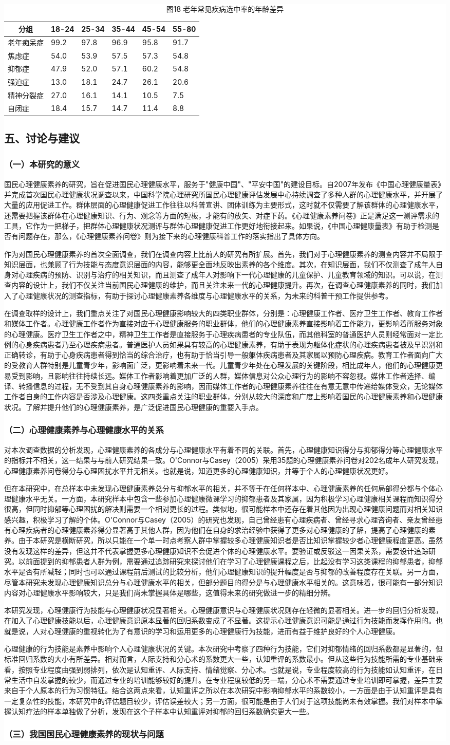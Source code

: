 <center>图18 老年常见疾病选中率的年龄差异</center>

分组 | 18-24 | 25-34 | 35-44 | 45-54 | 55-80
-----|-------|-------|-------|-------|------
老年痴呆症 | 99.2|97.8|96.9|95.8|91.7
焦虑症 | 54.0|53.9|57.5|57.3|54.8
抑郁症 | 47.9|52.0|57.1|60.2|54.8
强迫症 | 13.0|18.1|24.7|26.1|20.6
精神分裂症 | 27.0|16.1|14.1|10.5|7.5
自闭症 | 18.4|15.7|14.7|11.4|8.8

## 五、讨论与建议

### （一）本研究的意义

国民心理健康素养的研究，旨在促进国民心理健康水平，服务于"健康中国"、"平安中国"的建设目标。自2007年发布《中国心理健康量表》并完成首次国民心理健康状况调查以来，中国科学院心理研究所国民心理健康评估发展中心持续调查了多种人群的心理健康水平，并开展了大量的应用促进工作。群体层面的心理健康促进工作往往以科普宣讲、团体训练为主要形式，这时就不仅需要了解该群体的心理健康水平，还需要把握该群体在心理健康知识、行为、观念等方面的短板，才能有的放矢、对症下药。《心理健康素养问卷》正是满足这一测评需求的工具，它作为一把梯子，把群体心理健康状况测评与群体心理健康促进工作更好地衔接起来。如果说，《中国心理健康量表》有助于检测是否有问题存在，那么，《心理健康素养问卷》则为接下来的心理健康科普工作的落实指出了具体方向。

作为对国民心理健康素养的首次全面调查，我们在调查内容上比前人的研究有所扩展。首先，我们对于心理健康素养的测查内容并不局限于知识层面，也兼顾了行为技能与态度意识层面的内容，能够更全面地反映出素养的各个维度。其次，在知识层面，我们不仅测查了成年人自身对心理疾病的预防、识别与治疗的相关知识，而且测查了成年人对影响下一代心理健康的儿童保护、儿童教育领域的知识。可以说，在测查内容的设计上，我们不仅关注当前国民心理健康的维护，而且关注未来一代的心理健康提升。再次，在调查心理健康素养的同时，我们加入了心理健康状况的测查指标，有助于探讨心理健康素养各维度与心理健康水平的关系，为未来的科普干预工作提供参考。

在调查取样的设计上，我们重点关注了对国民心理健康影响较大的四类职业群体，分别是：心理健康工作者、医疗卫生工作者、教育工作者和媒体工作者。心理健康工作者作为直接对应于心理健康服务的职业群体，他们的心理健康素养直接影响着工作能力，更影响着所服务对象的心理健康。医疗卫生工作者之中，精神卫生工作者是直接服务于心理疾病患者的专业队伍，而其他科室的普通医护人员则经常面对一定比例的心身疾病患者乃至心理疾病患者。普通医护人员如果具有较高的心理健康素养，有助于表现为躯体化症状的心理疾病患者被及早识别和正确转诊，有助于心身疾病患者得到恰当的综合治疗，也有助于恰当引导一般躯体疾病患者及其家属以预防心理疾病。教育工作者面向广大的受教育人群特别是儿童青少年，影响面广泛，更影响着未来一代。儿童青少年处在心理发展的关键阶段，相比成年人，他们的心理健康更易受到影响，且影响往往持续长远。媒体工作者影响着更加广泛的人群，媒体信息对公众心理行为的影响不容忽视。媒体工作者选择、编译、转播信息的过程，无不受到其自身心理健康素养的影响，因而媒体工作者的心理健康素养往往在有意无意中传递给媒体受众，无论媒体工作者自身的工作内容是否涉及心理健康。这四类重点关注的职业群体，分别从较大的深度和广度上影响着国民的心理健康素养和心理健康状况。了解并提升他们的心理健康素养，是广泛促进国民心理健康的重要入手点。

### （二）心理健康素养与心理健康水平的关系

对本次调查数据的分析发现，心理健康素养的各成分与心理健康水平有着不同的关联。首先，心理健康知识得分与抑郁得分等心理健康水平的指标并不相关，这一结果与与前人研究结果一致。O'Connor与Casey（2005）采用35题的心理健康素养问卷对202名成年人研究发现，心理健康素养问卷得分与心理困扰水平并无相关。也就是说，知道更多的心理健康知识，并等于个人的心理健康状况更好。

但在本研究中，在总样本中未发现心理健康素养总分与抑郁水平的相关，并不等于在任何样本中、心理健康素养的任何局部得分都与个体心理健康水平无关。一方面，本研究样本中包含一些参加心理健康微课学习的抑郁患者及其家属，因为积极学习心理健康相关课程而知识得分很高，但同时抑郁等心理困扰的解决则需要一个相对更长的过程。类似地，很可能样本中还存在着其他因为出现心理健康问题而对相关知识感兴趣，积极学习了解的个体。O'Connor与Casey（2005）的研究也发现，自己曾经患有心理疾病者、曾经寻求心理咨询者、亲友曾经患有心理疾病者的心理健康素养得分显著高于其他人群，因为他们在自身的求治经验中获得了更多对心理健康的了解，提高了心理健康的素养。由于本研究是横断研究，所以只能在一个单一时点考察人群中掌握较多心理健康知识者是否比知识掌握较少者心理健康程度更高。虽然没有发现这样的差异，但这并不代表掌握更多心理健康知识不会促进个体的心理健康水平。要验证或反驳这一因果关系，需要设计追踪研究。以前面提到的抑郁患者人群为例，需要通过追踪研究来探讨他们在学习了心理健康课程之后，比起没有学习这类课程的抑郁患者，抑郁水平是否有所减轻；同时也可以通过课程前后测试的比较分析，他们心理健康知识的提升幅度是否与抑郁的改善程度存在关联。另一方面，尽管本研究未发现心理健康知识总分与心理健康水平的相关，但部分题目的得分是与心理健康水平相关的。这意味着，很可能有一部分知识内容对心理健康水平影响较大，只是我们尚未掌握具体是哪些，这值得未来的研究做进一步的精细分辨。

本研究发现，心理健康行为技能与心理健康状况显著相关。心理健康意识与心理健康状况则存在轻微的显著相关。进一步的回归分析发现，在加入了心理健康技能以后，心理健康意识原本显著的回归系数变成了不显著。这提示心理健康意识可能是通过行为技能而发挥作用的。也就是说，人对心理健康的重视转化为了有意识的学习和运用更多的心理健康行为技能，进而有益于维护良好的个人心理健康。

心理健康的行为技能是素养中影响个人心理健康状况的关键。本次研究中考察了四种行为技能，它们对抑郁情绪的回归系数都是显著的，但标准回归系数的大小有所差异。相对而言，人际支持和分心术的系数更大一些，认知重评的系数最小。但从这些行为技能所需的专业基础来看，按照专业程度由强到弱排列，依次是认知重评、人际支持、情绪觉察、分心术。也就是说，专业程度较高的行为技能如认知重评，在日常生活中自发掌握的较少，而通过专业的培训能够较好的提升。在专业程度较低的另一端，分心术不需要通过专业培训即可掌握，差异主要来自于个人原本的行为习惯特征。结合这两点来看，认知重评之所以在本次研究中影响抑郁水平的系数较小，一方面是由于认知重评是具有一定复杂性的技能，本研究中的评估题目较少，评估误差较大；另一方面，很可能是由于人们对于这项技能尚未有效掌握。我们对样本中掌握认知疗法的样本单独做了分析，发现在这个子样本中认知重评对抑郁的回归系数确实更大一些。

### （三）我国国民心理健康素养的现状与问题
